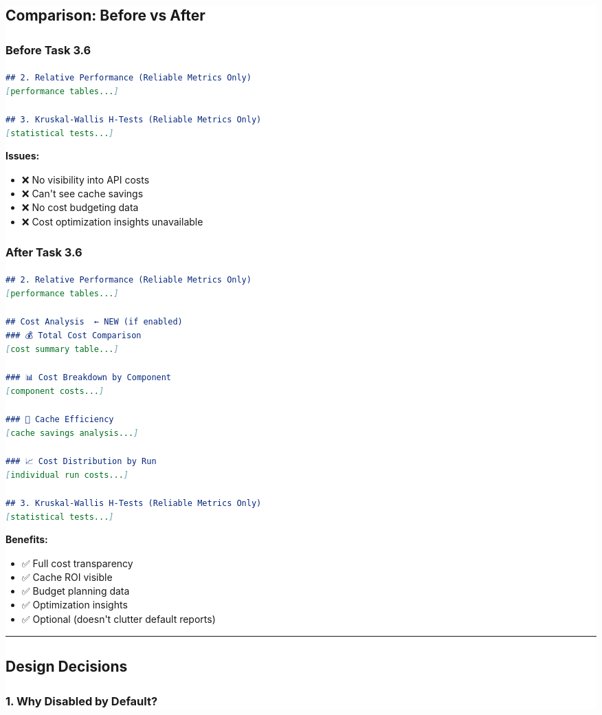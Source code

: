 ## Comparison: Before vs After

### Before Task 3.6
```markdown
## 2. Relative Performance (Reliable Metrics Only)
[performance tables...]

## 3. Kruskal-Wallis H-Tests (Reliable Metrics Only)
[statistical tests...]
```

**Issues:**
- ❌ No visibility into API costs
- ❌ Can't see cache savings
- ❌ No cost budgeting data
- ❌ Cost optimization insights unavailable

### After Task 3.6
```markdown
## 2. Relative Performance (Reliable Metrics Only)
[performance tables...]

## Cost Analysis  ← NEW (if enabled)
### 💰 Total Cost Comparison
[cost summary table...]

### 📊 Cost Breakdown by Component
[component costs...]

### 🎯 Cache Efficiency
[cache savings analysis...]

### 📈 Cost Distribution by Run
[individual run costs...]

## 3. Kruskal-Wallis H-Tests (Reliable Metrics Only)
[statistical tests...]
```

**Benefits:**
- ✅ Full cost transparency
- ✅ Cache ROI visible
- ✅ Budget planning data
- ✅ Optimization insights
- ✅ Optional (doesn't clutter default reports)

---

## Design Decisions

### 1. Why Disabled by Default?
